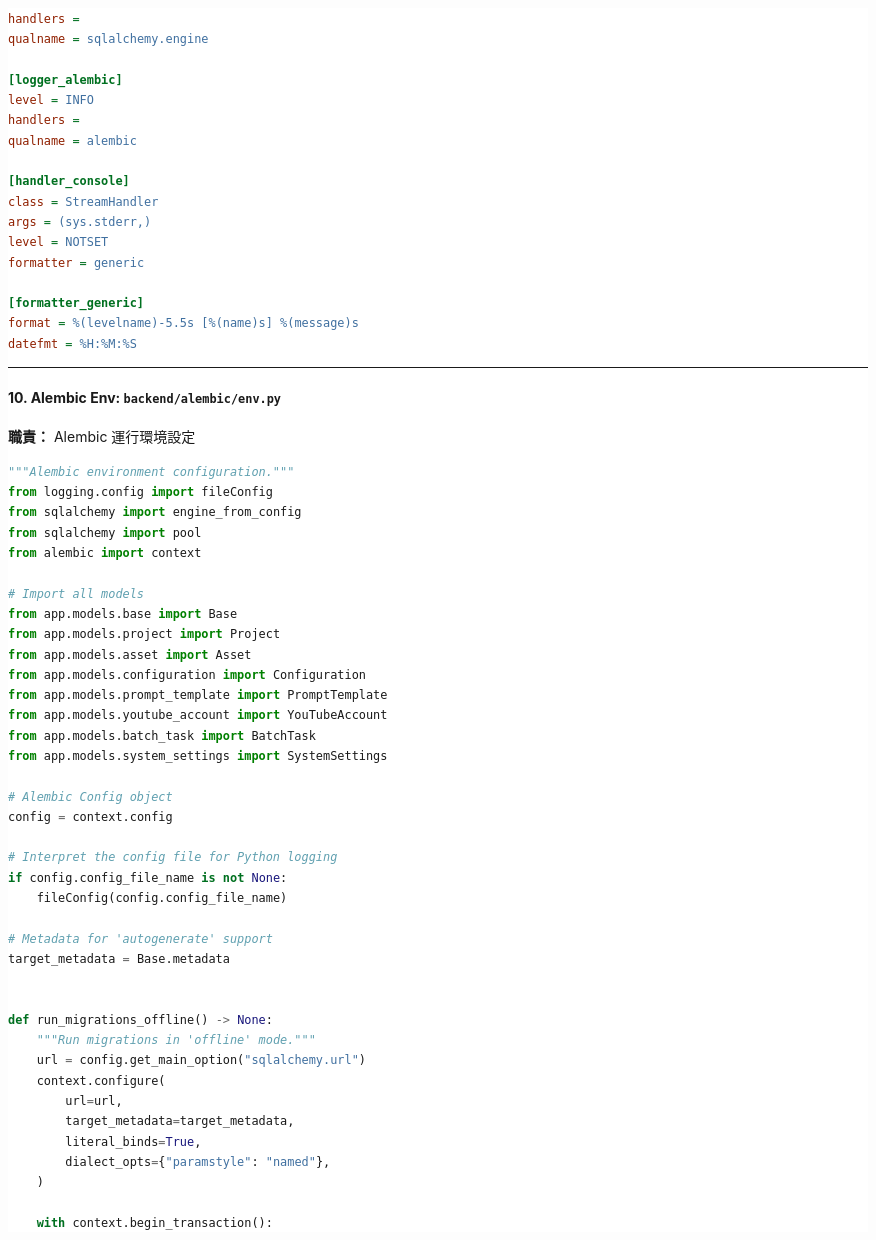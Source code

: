 ```ini
handlers =
qualname = sqlalchemy.engine

[logger_alembic]
level = INFO
handlers =
qualname = alembic

[handler_console]
class = StreamHandler
args = (sys.stderr,)
level = NOTSET
formatter = generic

[formatter_generic]
format = %(levelname)-5.5s [%(name)s] %(message)s
datefmt = %H:%M:%S
```

---

#### 10. Alembic Env: `backend/alembic/env.py`

**職責：** Alembic 運行環境設定

```python
"""Alembic environment configuration."""
from logging.config import fileConfig
from sqlalchemy import engine_from_config
from sqlalchemy import pool
from alembic import context

# Import all models
from app.models.base import Base
from app.models.project import Project
from app.models.asset import Asset
from app.models.configuration import Configuration
from app.models.prompt_template import PromptTemplate
from app.models.youtube_account import YouTubeAccount
from app.models.batch_task import BatchTask
from app.models.system_settings import SystemSettings

# Alembic Config object
config = context.config

# Interpret the config file for Python logging
if config.config_file_name is not None:
    fileConfig(config.config_file_name)

# Metadata for 'autogenerate' support
target_metadata = Base.metadata


def run_migrations_offline() -> None:
    """Run migrations in 'offline' mode."""
    url = config.get_main_option("sqlalchemy.url")
    context.configure(
        url=url,
        target_metadata=target_metadata,
        literal_binds=True,
        dialect_opts={"paramstyle": "named"},
    )

    with context.begin_transaction():
```